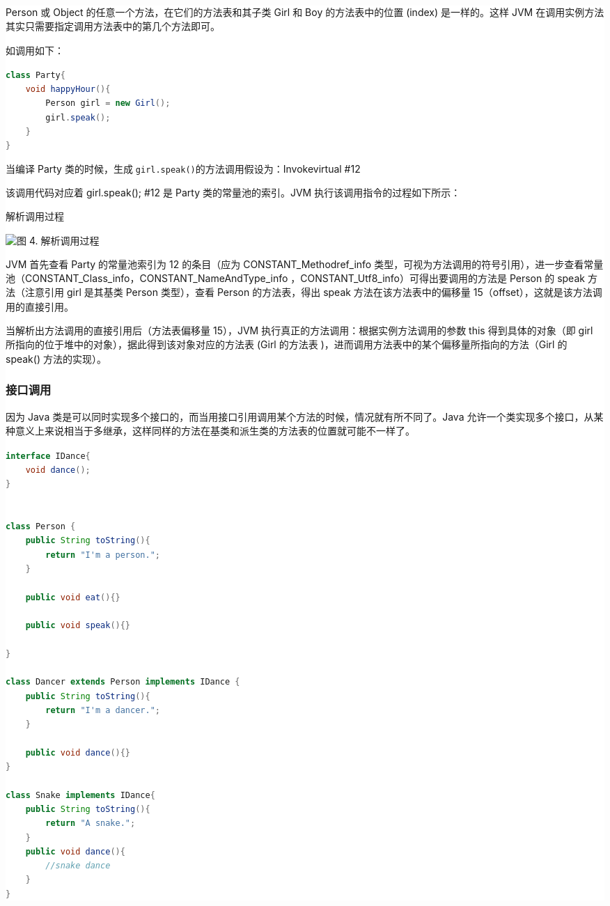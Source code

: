 Person 或 Object 的任意一个方法，在它们的方法表和其子类 Girl 和 Boy 的方法表中的位置 (index) 是一样的。这样 JVM 在调用实例方法其实只需要指定调用方法表中的第几个方法即可。

如调用如下：

```java
class Party{ 
	void happyHour(){ 
		Person girl = new Girl(); 
		girl.speak(); 
    }
} 
```


当编译 Party 类的时候，生成 `girl.speak()`的方法调用假设为：Invokevirtual #12

该调用代码对应着 girl.speak(); #12 是 Party 类的常量池的索引。JVM 执行该调用指令的过程如下所示：

解析调用过程

![图 4\. 解析调用过程](https://www.ibm.com/developerworks/cn/java/j-lo-polymorph/image009.jpg)

JVM 首先查看 Party 的常量池索引为 12 的条目（应为 CONSTANT_Methodref_info 类型，可视为方法调用的符号引用），进一步查看常量池（CONSTANT_Class_info，CONSTANT_NameAndType_info ，CONSTANT_Utf8_info）可得出要调用的方法是 Person 的 speak 方法（注意引用 girl 是其基类 Person 类型），查看 Person 的方法表，得出 speak 方法在该方法表中的偏移量 15（offset），这就是该方法调用的直接引用。

当解析出方法调用的直接引用后（方法表偏移量 15），JVM 执行真正的方法调用：根据实例方法调用的参数 this 得到具体的对象（即 girl 所指向的位于堆中的对象），据此得到该对象对应的方法表 (Girl 的方法表 )，进而调用方法表中的某个偏移量所指向的方法（Girl 的 speak() 方法的实现）。

### 接口调用

因为 Java 类是可以同时实现多个接口的，而当用接口引用调用某个方法的时候，情况就有所不同了。Java 允许一个类实现多个接口，从某种意义上来说相当于多继承，这样同样的方法在基类和派生类的方法表的位置就可能不一样了。

```java
interface IDance{ 
	void dance(); 
} 


class Person { 
    public String toString(){ 
        return "I'm a person."; 
    } 
    
    public void eat(){} 
    
    public void speak(){} 

} 

class Dancer extends Person implements IDance { 
    public String toString(){ 
        return "I'm a dancer."; 
    } 
    
    public void dance(){} 
} 

class Snake implements IDance{ 
    public String toString(){ 
        return "A snake."; 
    } 
    public void dance(){ 
        //snake dance 
    } 
}
```